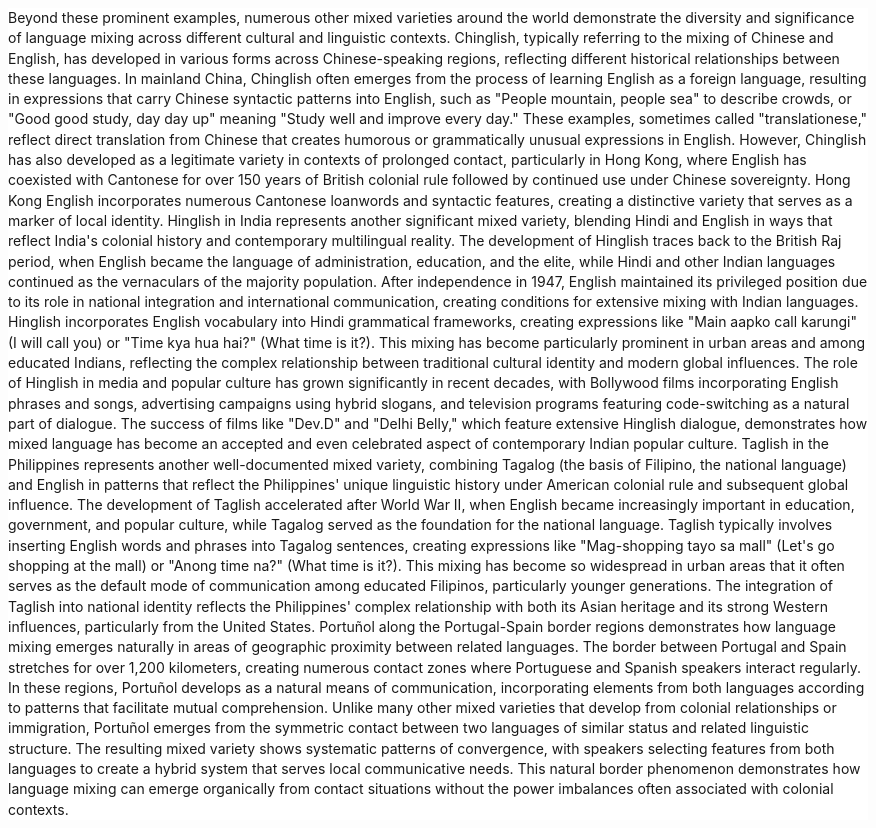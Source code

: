 Beyond these prominent examples, numerous other mixed varieties around the world demonstrate the diversity and significance of language mixing across different cultural and linguistic contexts. Chinglish, typically referring to the mixing of Chinese and English, has developed in various forms across Chinese-speaking regions, reflecting different historical relationships between these languages. In mainland China, Chinglish often emerges from the process of learning English as a foreign language, resulting in expressions that carry Chinese syntactic patterns into English, such as "People mountain, people sea" to describe crowds, or "Good good study, day day up" meaning "Study well and improve every day." These examples, sometimes called "translationese," reflect direct translation from Chinese that creates humorous or grammatically unusual expressions in English. However, Chinglish has also developed as a legitimate variety in contexts of prolonged contact, particularly in Hong Kong, where English has coexisted with Cantonese for over 150 years of British colonial rule followed by continued use under Chinese sovereignty. Hong Kong English incorporates numerous Cantonese loanwords and syntactic features, creating a distinctive variety that serves as a marker of local identity. Hinglish in India represents another significant mixed variety, blending Hindi and English in ways that reflect India's colonial history and contemporary multilingual reality. The development of Hinglish traces back to the British Raj period, when English became the language of administration, education, and the elite, while Hindi and other Indian languages continued as the vernaculars of the majority population. After independence in 1947, English maintained its privileged position due to its role in national integration and international communication, creating conditions for extensive mixing with Indian languages. Hinglish incorporates English vocabulary into Hindi grammatical frameworks, creating expressions like "Main aapko call karungi" (I will call you) or "Time kya hua hai?" (What time is it?). This mixing has become particularly prominent in urban areas and among educated Indians, reflecting the complex relationship between traditional cultural identity and modern global influences. The role of Hinglish in media and popular culture has grown significantly in recent decades, with Bollywood films incorporating English phrases and songs, advertising campaigns using hybrid slogans, and television programs featuring code-switching as a natural part of dialogue. The success of films like "Dev.D" and "Delhi Belly," which feature extensive Hinglish dialogue, demonstrates how mixed language has become an accepted and even celebrated aspect of contemporary Indian popular culture. Taglish in the Philippines represents another well-documented mixed variety, combining Tagalog (the basis of Filipino, the national language) and English in patterns that reflect the Philippines' unique linguistic history under American colonial rule and subsequent global influence. The development of Taglish accelerated after World War II, when English became increasingly important in education, government, and popular culture, while Tagalog served as the foundation for the national language. Taglish typically involves inserting English words and phrases into Tagalog sentences, creating expressions like "Mag-shopping tayo sa mall" (Let's go shopping at the mall) or "Anong time na?" (What time is it?). This mixing has become so widespread in urban areas that it often serves as the default mode of communication among educated Filipinos, particularly younger generations. The integration of Taglish into national identity reflects the Philippines' complex relationship with both its Asian heritage and its strong Western influences, particularly from the United States. Portuñol along the Portugal-Spain border regions demonstrates how language mixing emerges naturally in areas of geographic proximity between related languages. The border between Portugal and Spain stretches for over 1,200 kilometers, creating numerous contact zones where Portuguese and Spanish speakers interact regularly. In these regions, Portuñol develops as a natural means of communication, incorporating elements from both languages according to patterns that facilitate mutual comprehension. Unlike many other mixed varieties that develop from colonial relationships or immigration, Portuñol emerges from the symmetric contact between two languages of similar status and related linguistic structure. The resulting mixed variety shows systematic patterns of convergence, with speakers selecting features from both languages to create a hybrid system that serves local communicative needs. This natural border phenomenon demonstrates how language mixing can emerge organically from contact situations without the power imbalances often associated with colonial contexts.
